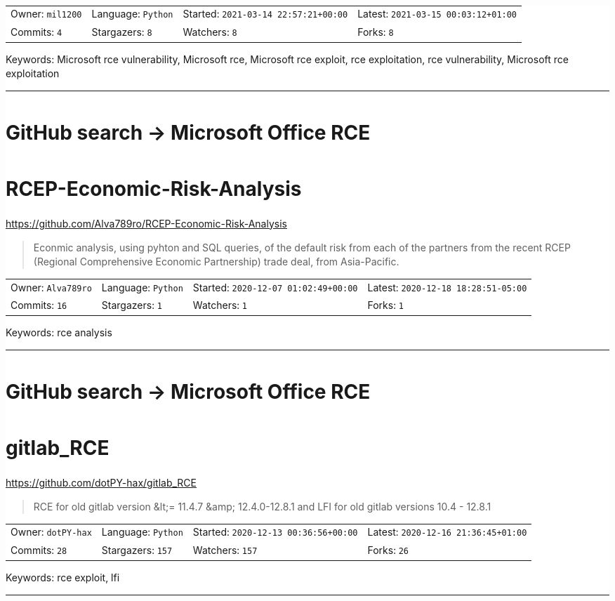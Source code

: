 <table><tr>
<tr><td>Owner: <code>mil1200</code></td>
    <td>Language: <code>Python</code></td>
    <td>Started: <code>2021-03-14 22:57:21+00:00</code></td>
    <td>Latest: <code>2021-03-15 00:03:12+01:00</code></td></tr>
<tr><td>Commits: <code>4</code></td>
    <td>Stargazers: <code>8</code></td>
    <td>Watchers: <code>8</code></td>
    <td>Forks: <code>8</code></td></tr>
</table>
Keywords: Microsoft rce vulnerability, Microsoft rce, Microsoft rce exploit, rce exploitation, rce vulnerability, Microsoft rce exploitation

---

# GitHub search -> Microsoft Office RCE
# RCEP-Economic-Risk-Analysis

https://github.com/Alva789ro/RCEP-Economic-Risk-Analysis
<blockquote>
Econmic analysis, using pyhton and SQL queries, of the default risk from each of the partners from the recent RCEP (Regional Comprehensive Economic Partnership) trade deal, from Asia-Pacific.
</blockquote>

<table><tr>
<tr><td>Owner: <code>Alva789ro</code></td>
    <td>Language: <code>Python</code></td>
    <td>Started: <code>2020-12-07 01:02:49+00:00</code></td>
    <td>Latest: <code>2020-12-18 18:28:51-05:00</code></td></tr>
<tr><td>Commits: <code>16</code></td>
    <td>Stargazers: <code>1</code></td>
    <td>Watchers: <code>1</code></td>
    <td>Forks: <code>1</code></td></tr>
</table>
Keywords: rce analysis

---

# GitHub search -> Microsoft Office RCE
# gitlab_RCE

https://github.com/dotPY-hax/gitlab_RCE
<blockquote>
RCE for old gitlab version &amp;lt;= 11.4.7 &amp;amp; 12.4.0-12.8.1 and LFI for old gitlab versions 10.4 - 12.8.1
</blockquote>

<table><tr>
<tr><td>Owner: <code>dotPY-hax</code></td>
    <td>Language: <code>Python</code></td>
    <td>Started: <code>2020-12-13 00:36:56+00:00</code></td>
    <td>Latest: <code>2020-12-16 21:36:45+01:00</code></td></tr>
<tr><td>Commits: <code>28</code></td>
    <td>Stargazers: <code>157</code></td>
    <td>Watchers: <code>157</code></td>
    <td>Forks: <code>26</code></td></tr>
</table>
Keywords: rce exploit, lfi

---